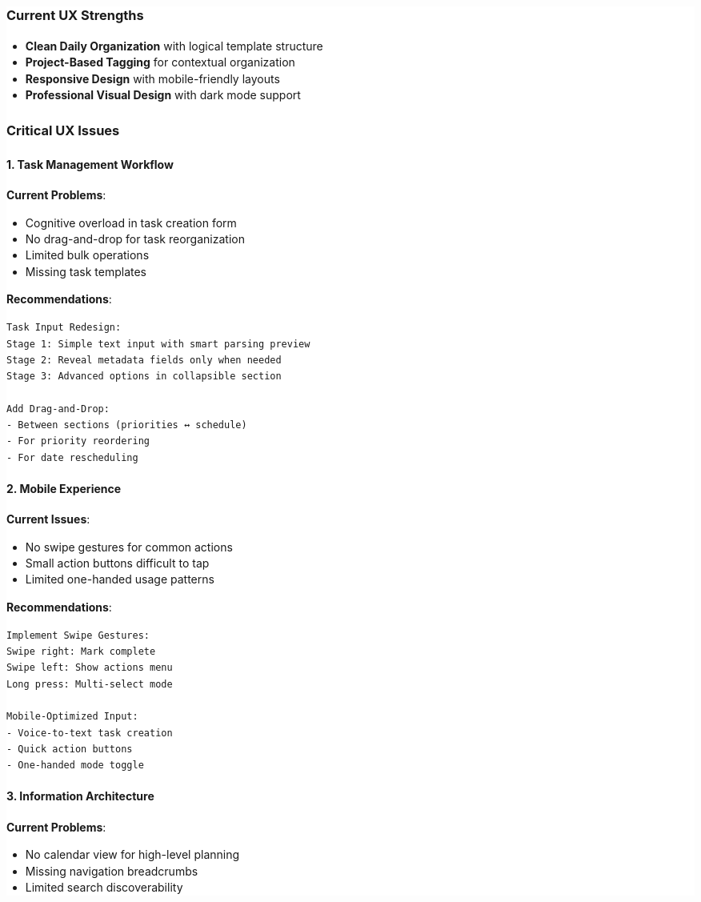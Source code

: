 ### Current UX Strengths
- **Clean Daily Organization** with logical template structure
- **Project-Based Tagging** for contextual organization
- **Responsive Design** with mobile-friendly layouts
- **Professional Visual Design** with dark mode support

### Critical UX Issues

#### 1. Task Management Workflow
**Current Problems**:
- Cognitive overload in task creation form
- No drag-and-drop for task reorganization
- Limited bulk operations
- Missing task templates

**Recommendations**:
```
Task Input Redesign:
Stage 1: Simple text input with smart parsing preview
Stage 2: Reveal metadata fields only when needed
Stage 3: Advanced options in collapsible section

Add Drag-and-Drop:
- Between sections (priorities ↔ schedule)
- For priority reordering
- For date rescheduling
```

#### 2. Mobile Experience
**Current Issues**:
- No swipe gestures for common actions
- Small action buttons difficult to tap
- Limited one-handed usage patterns

**Recommendations**:
```
Implement Swipe Gestures:
Swipe right: Mark complete
Swipe left: Show actions menu
Long press: Multi-select mode

Mobile-Optimized Input:
- Voice-to-text task creation
- Quick action buttons
- One-handed mode toggle
```

#### 3. Information Architecture
**Current Problems**:
- No calendar view for high-level planning
- Missing navigation breadcrumbs
- Limited search discoverability

